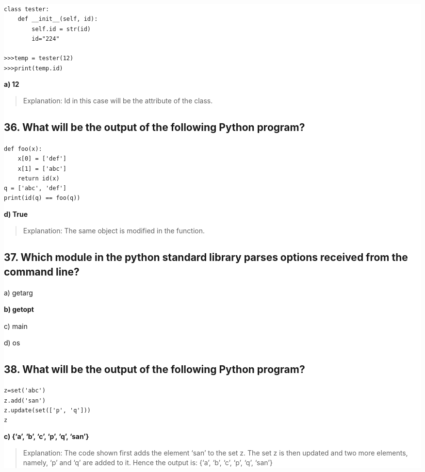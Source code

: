 ```
class tester:
    def __init__(self, id):
        self.id = str(id)
        id="224"

>>>temp = tester(12)
>>>print(temp.id)
```

**a) 12**

> Explanation: Id in this case will be the attribute of the class.

## 36. What will be the output of the following Python program?

```
def foo(x):
    x[0] = ['def']
    x[1] = ['abc']
    return id(x)
q = ['abc', 'def']
print(id(q) == foo(q))
```

**d) True**

> Explanation: The same object is modified in the function.

## 37. Which module in the python standard library parses options received from the command line?

a) getarg

**b) getopt**

c) main

d) os

## 38. What will be the output of the following Python program?

```
z=set('abc')
z.add('san')
z.update(set(['p', 'q']))
z
```

**c) {‘a’, ‘b’, ‘c’, ‘p’, ‘q’, ‘san’}**

> Explanation: The code shown first adds the element ‘san’ to the set z. The set z is then updated and two more elements, namely, ‘p’ and ‘q’ are added to it. Hence the output is: {‘a’, ‘b’, ‘c’, ‘p’, ‘q’, ‘san’}
